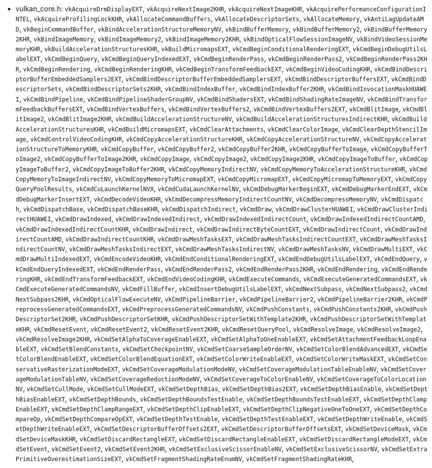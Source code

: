 - vulkan_core.h: `vkAcquireDrmDisplayEXT`, `vkAcquireNextImage2KHR`, `vkAcquireNextImageKHR`, `vkAcquirePerformanceConfigurationINTEL`, `vkAcquireProfilingLockKHR`, `vkAllocateCommandBuffers`, `vkAllocateDescriptorSets`, `vkAllocateMemory`, `vkAntiLagUpdateAMD`, `vkBeginCommandBuffer`, `vkBindAccelerationStructureMemoryNV`, `vkBindBufferMemory`, `vkBindBufferMemory2`, `vkBindBufferMemory2KHR`, `vkBindImageMemory`, `vkBindImageMemory2`, `vkBindImageMemory2KHR`, `vkBindOpticalFlowSessionImageNV`, `vkBindVideoSessionMemoryKHR`, `vkBuildAccelerationStructuresKHR`, `vkBuildMicromapsEXT`, `vkCmdBeginConditionalRenderingEXT`, `vkCmdBeginDebugUtilsLabelEXT`, `vkCmdBeginQuery`, `vkCmdBeginQueryIndexedEXT`, `vkCmdBeginRenderPass`, `vkCmdBeginRenderPass2`, `vkCmdBeginRenderPass2KHR`, `vkCmdBeginRendering`, `vkCmdBeginRenderingKHR`, `vkCmdBeginTransformFeedbackEXT`, `vkCmdBeginVideoCodingKHR`, `vkCmdBindDescriptorBufferEmbeddedSamplers2EXT`, `vkCmdBindDescriptorBufferEmbeddedSamplersEXT`, `vkCmdBindDescriptorBuffersEXT`, `vkCmdBindDescriptorSets`, `vkCmdBindDescriptorSets2KHR`, `vkCmdBindIndexBuffer`, `vkCmdBindIndexBuffer2KHR`, `vkCmdBindInvocationMaskHUAWEI`, `vkCmdBindPipeline`, `vkCmdBindPipelineShaderGroupNV`, `vkCmdBindShadersEXT`, `vkCmdBindShadingRateImageNV`, `vkCmdBindTransformFeedbackBuffersEXT`, `vkCmdBindVertexBuffers`, `vkCmdBindVertexBuffers2`, `vkCmdBindVertexBuffers2EXT`, `vkCmdBlitImage`, `vkCmdBlitImage2`, `vkCmdBlitImage2KHR`, `vkCmdBuildAccelerationStructureNV`, `vkCmdBuildAccelerationStructuresIndirectKHR`, `vkCmdBuildAccelerationStructuresKHR`, `vkCmdBuildMicromapsEXT`, `vkCmdClearAttachments`, `vkCmdClearColorImage`, `vkCmdClearDepthStencilImage`, `vkCmdControlVideoCodingKHR`, `vkCmdCopyAccelerationStructureKHR`, `vkCmdCopyAccelerationStructureNV`, `vkCmdCopyAccelerationStructureToMemoryKHR`, `vkCmdCopyBuffer`, `vkCmdCopyBuffer2`, `vkCmdCopyBuffer2KHR`, `vkCmdCopyBufferToImage`, `vkCmdCopyBufferToImage2`, `vkCmdCopyBufferToImage2KHR`, `vkCmdCopyImage`, `vkCmdCopyImage2`, `vkCmdCopyImage2KHR`, `vkCmdCopyImageToBuffer`, `vkCmdCopyImageToBuffer2`, `vkCmdCopyImageToBuffer2KHR`, `vkCmdCopyMemoryIndirectNV`, `vkCmdCopyMemoryToAccelerationStructureKHR`, `vkCmdCopyMemoryToImageIndirectNV`, `vkCmdCopyMemoryToMicromapEXT`, `vkCmdCopyMicromapEXT`, `vkCmdCopyMicromapToMemoryEXT`, `vkCmdCopyQueryPoolResults`, `vkCmdCuLaunchKernelNVX`, `vkCmdCudaLaunchKernelNV`, `vkCmdDebugMarkerBeginEXT`, `vkCmdDebugMarkerEndEXT`, `vkCmdDebugMarkerInsertEXT`, `vkCmdDecodeVideoKHR`, `vkCmdDecompressMemoryIndirectCountNV`, `vkCmdDecompressMemoryNV`, `vkCmdDispatch`, `vkCmdDispatchBase`, `vkCmdDispatchBaseKHR`, `vkCmdDispatchIndirect`, `vkCmdDraw`, `vkCmdDrawClusterHUAWEI`, `vkCmdDrawClusterIndirectHUAWEI`, `vkCmdDrawIndexed`, `vkCmdDrawIndexedIndirect`, `vkCmdDrawIndexedIndirectCount`, `vkCmdDrawIndexedIndirectCountAMD`, `vkCmdDrawIndexedIndirectCountKHR`, `vkCmdDrawIndirect`, `vkCmdDrawIndirectByteCountEXT`, `vkCmdDrawIndirectCount`, `vkCmdDrawIndirectCountAMD`, `vkCmdDrawIndirectCountKHR`, `vkCmdDrawMeshTasksEXT`, `vkCmdDrawMeshTasksIndirectCountEXT`, `vkCmdDrawMeshTasksIndirectCountNV`, `vkCmdDrawMeshTasksIndirectEXT`, `vkCmdDrawMeshTasksIndirectNV`, `vkCmdDrawMeshTasksNV`, `vkCmdDrawMultiEXT`, `vkCmdDrawMultiIndexedEXT`, `vkCmdEncodeVideoKHR`, `vkCmdEndConditionalRenderingEXT`, `vkCmdEndDebugUtilsLabelEXT`, `vkCmdEndQuery`, `vkCmdEndQueryIndexedEXT`, `vkCmdEndRenderPass`, `vkCmdEndRenderPass2`, `vkCmdEndRenderPass2KHR`, `vkCmdEndRendering`, `vkCmdEndRenderingKHR`, `vkCmdEndTransformFeedbackEXT`, `vkCmdEndVideoCodingKHR`, `vkCmdExecuteCommands`, `vkCmdExecuteGeneratedCommandsEXT`, `vkCmdExecuteGeneratedCommandsNV`, `vkCmdFillBuffer`, `vkCmdInsertDebugUtilsLabelEXT`, `vkCmdNextSubpass`, `vkCmdNextSubpass2`, `vkCmdNextSubpass2KHR`, `vkCmdOpticalFlowExecuteNV`, `vkCmdPipelineBarrier`, `vkCmdPipelineBarrier2`, `vkCmdPipelineBarrier2KHR`, `vkCmdPreprocessGeneratedCommandsEXT`, `vkCmdPreprocessGeneratedCommandsNV`, `vkCmdPushConstants`, `vkCmdPushConstants2KHR`, `vkCmdPushDescriptorSet2KHR`, `vkCmdPushDescriptorSetKHR`, `vkCmdPushDescriptorSetWithTemplate2KHR`, `vkCmdPushDescriptorSetWithTemplateKHR`, `vkCmdResetEvent`, `vkCmdResetEvent2`, `vkCmdResetEvent2KHR`, `vkCmdResetQueryPool`, `vkCmdResolveImage`, `vkCmdResolveImage2`, `vkCmdResolveImage2KHR`, `vkCmdSetAlphaToCoverageEnableEXT`, `vkCmdSetAlphaToOneEnableEXT`, `vkCmdSetAttachmentFeedbackLoopEnableEXT`, `vkCmdSetBlendConstants`, `vkCmdSetCheckpointNV`, `vkCmdSetCoarseSampleOrderNV`, `vkCmdSetColorBlendAdvancedEXT`, `vkCmdSetColorBlendEnableEXT`, `vkCmdSetColorBlendEquationEXT`, `vkCmdSetColorWriteEnableEXT`, `vkCmdSetColorWriteMaskEXT`, `vkCmdSetConservativeRasterizationModeEXT`, `vkCmdSetCoverageModulationModeNV`, `vkCmdSetCoverageModulationTableEnableNV`, `vkCmdSetCoverageModulationTableNV`, `vkCmdSetCoverageReductionModeNV`, `vkCmdSetCoverageToColorEnableNV`, `vkCmdSetCoverageToColorLocationNV`, `vkCmdSetCullMode`, `vkCmdSetCullModeEXT`, `vkCmdSetDepthBias`, `vkCmdSetDepthBias2EXT`, `vkCmdSetDepthBiasEnable`, `vkCmdSetDepthBiasEnableEXT`, `vkCmdSetDepthBounds`, `vkCmdSetDepthBoundsTestEnable`, `vkCmdSetDepthBoundsTestEnableEXT`, `vkCmdSetDepthClampEnableEXT`, `vkCmdSetDepthClampRangeEXT`, `vkCmdSetDepthClipEnableEXT`, `vkCmdSetDepthClipNegativeOneToOneEXT`, `vkCmdSetDepthCompareOp`, `vkCmdSetDepthCompareOpEXT`, `vkCmdSetDepthTestEnable`, `vkCmdSetDepthTestEnableEXT`, `vkCmdSetDepthWriteEnable`, `vkCmdSetDepthWriteEnableEXT`, `vkCmdSetDescriptorBufferOffsets2EXT`, `vkCmdSetDescriptorBufferOffsetsEXT`, `vkCmdSetDeviceMask`, `vkCmdSetDeviceMaskKHR`, `vkCmdSetDiscardRectangleEXT`, `vkCmdSetDiscardRectangleEnableEXT`, `vkCmdSetDiscardRectangleModeEXT`, `vkCmdSetEvent`, `vkCmdSetEvent2`, `vkCmdSetEvent2KHR`, `vkCmdSetExclusiveScissorEnableNV`, `vkCmdSetExclusiveScissorNV`, `vkCmdSetExtraPrimitiveOverestimationSizeEXT`, `vkCmdSetFragmentShadingRateEnumNV`, `vkCmdSetFragmentShadingRateKHR`,